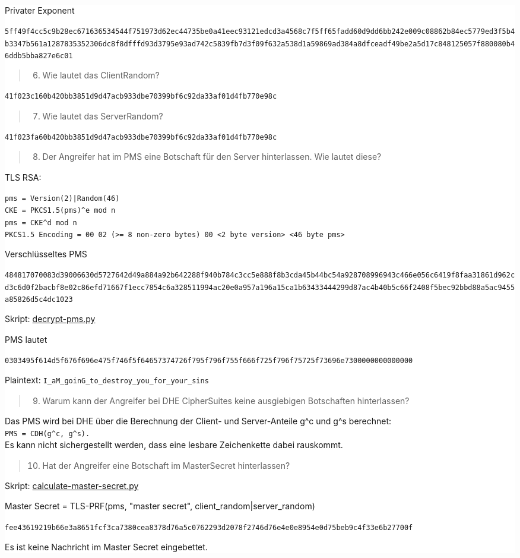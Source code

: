 Privater Exponent
```
5ff49f4cc5c9b28ec671636534544f751973d62ec44735be0a41eec93121edcd3a4568c7f5ff65fadd60d9dd6bb242e009c08862b84ec5779ed3f5b4b3347b561a1287835352306dc8f8dfffd93d3795e93ad742c5839fb7d3f09f632a538d1a59869ad384a8dfceadf49be2a5d17c848125057f880080b46ddb5bba827e6c01
```

> 6. Wie lautet das ClientRandom?

```
41f023c160b420bb3851d9d47acb933dbe70399bf6c92da33af01d4fb770e98c
```

> 7. Wie lautet das ServerRandom?

```
41f023fa60b420bb3851d9d47acb933dbe70399bf6c92da33af01d4fb770e98c
```

> 8. Der Angreifer hat im PMS eine Botschaft für den Server hinterlassen. Wie lautet diese?

TLS RSA:

```
pms = Version(2)|Random(46)  
CKE = PKCS1.5(pms)^e mod n  
pms = CKE^d mod n  
PKCS1.5 Encoding = 00 02 (>= 8 non-zero bytes) 00 <2 byte version> <46 byte pms>
```

Verschlüsseltes PMS
```
484817070083d39006630d5727642d49a884a92b642288f940b784c3cc5e888f8b3cda45b44bc54a928708996943c466e056c6419f8faa31861d962cd3c6d0f2bacbf8e02c86efd71667f1ecc7854c6a328511994ac20e0a957a196a15ca1b63433444299d87ac4b40b5c66f2408f5bec92bbd88a5ac9455a85826d5c4dc1023
```

Skript: [decrypt-pms.py](./scripts/decrypt-pms.py)

PMS lautet
```
0303495f614d5f676f696e475f746f5f64657374726f795f796f755f666f725f796f75725f73696e7300000000000000
```

Plaintext: `I_aM_goinG_to_destroy_you_for_your_sins`

> 9. Warum kann der Angreifer bei DHE CipherSuites keine ausgiebigen Botschaften hinterlassen?

Das PMS wird bei DHE über die Berechnung der Client- und Server-Anteile g^c und g^s berechnet:  
`PMS = CDH(g^c, g^s).`  
Es kann nicht sichergestellt werden, dass eine lesbare Zeichenkette dabei rauskommt.

> 10. Hat der Angreifer eine Botschaft im MasterSecret hinterlassen?

Skript: [calculate-master-secret.py](./scripts/calculate-master-secret.py)

Master Secret = TLS-PRF(pms, "master secret", client_random|server_random)
```
fee43619219b66e3a8651fcf3ca7380cea8378d76a5c0762293d2078f2746d76e4e0e8954e0d75beb9c4f33e6b27700f
```

Es ist keine Nachricht im Master Secret eingebettet.
